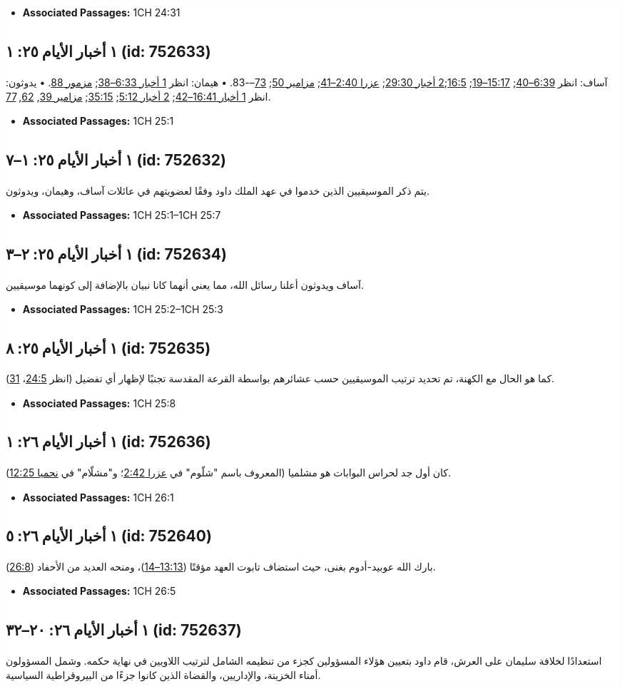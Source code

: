 * **Associated Passages:** 1CH 24:31

## ١ أخبار الأيام ٢٥: ١ (id: 752633)

آساف: انظر [6:39–40](https://ref.ly/1Chr6:39-1Chr6:40); [15:17–19](https://ref.ly/1Chr15:17-1Chr15:19); [16:5](https://ref.ly/1Chr16:5);[2 أخبار 29:30](https://ref.ly/2Chr29:30); [عزرا 2:40–41](https://ref.ly/Ezra2:40-Ezra2:41); [مزامير 50](https://ref.ly/Ps50:1-Ps50:23); [73](https://ref.ly/Ps73:1-Ps73:28)–\-83\. • هيمان: انظر [1 أخبار 6:33–38](https://ref.ly/1Chr6:33-1Chr6:38); [مزمور 88](https://ref.ly/Ps88:1-Ps88:18). • يدوثون: انظر [1 أخبار 16:41–42](https://ref.ly/1Chr16:41-1Chr16:42); [2 أخبار 5:12](https://ref.ly/2Chr5:12); [35:15](https://ref.ly/2Chr35:15); [مزامير 39](https://ref.ly/Ps39:1-Ps39:13), [62](https://ref.ly/Ps62:1-Ps62:12), [77](https://ref.ly/Ps77:1-Ps77:20).

* **Associated Passages:** 1CH 25:1

## ١ أخبار الأيام ٢٥: ١–٧ (id: 752632)

يتم ذكر الموسيقيين الذين خدموا في عهد الملك داود وفقًا لعضويتهم في عائلات آساف، وهيمان، ويدوثون.

* **Associated Passages:** 1CH 25:1–1CH 25:7

## ١ أخبار الأيام ٢٥: ٢–٣ (id: 752634)

آساف ويدوثون أعلنا رسائل الله، مما يعني أنهما كانا نبيان بالإضافة إلى كونهما موسيقيين.

* **Associated Passages:** 1CH 25:2–1CH 25:3

## ١ أخبار الأيام ٢٥: ٨ (id: 752635)

كما هو الحال مع الكهنة، تم تحديد ترتيب الموسيقيين حسب عشائرهم بواسطة القرعة المقدسة تجنبًا لإظهار أي تفضيل (انظر [24:5](https://ref.ly/1Chr24:5)، [31](https://ref.ly/1Chr24:31)).

* **Associated Passages:** 1CH 25:8

## ١ أخبار الأيام ٢٦: ١ (id: 752636)

كان أول جد لحراس البوابات هو مشلميا (المعروف باسم "شلّوم" في [عزرا 2:42](https://ref.ly/Ezra2:42)؛ و"مشلّام" في [نحميا 12:25](https://ref.ly/Neh12:25)).

* **Associated Passages:** 1CH 26:1

## ١ أخبار الأيام ٢٦: ٥ (id: 752640)

بارك الله عوبيد\-أدوم بغنى، حيث استضاف تابوت العهد مؤقتًا ([13:13–14](https://ref.ly/1Chr13:13-1Chr13:14))، ومنحه العديد من الأحفاد ([26:8](https://ref.ly/1Chr26:8)).

* **Associated Passages:** 1CH 26:5

## ١ أخبار الأيام ٢٦: ٢٠–٣٢ (id: 752637)

استعدادًا لخلافة سليمان على العرش، قام داود بتعيين هؤلاء المسؤولين كجزء من تنظيمه الشامل لترتيب اللاويين في نهاية حكمه. وشمل المسؤولون أمناء الخزينة، والإداريين، والقضاة الذين كانوا جزءًا من البيروقراطية السياسية.
